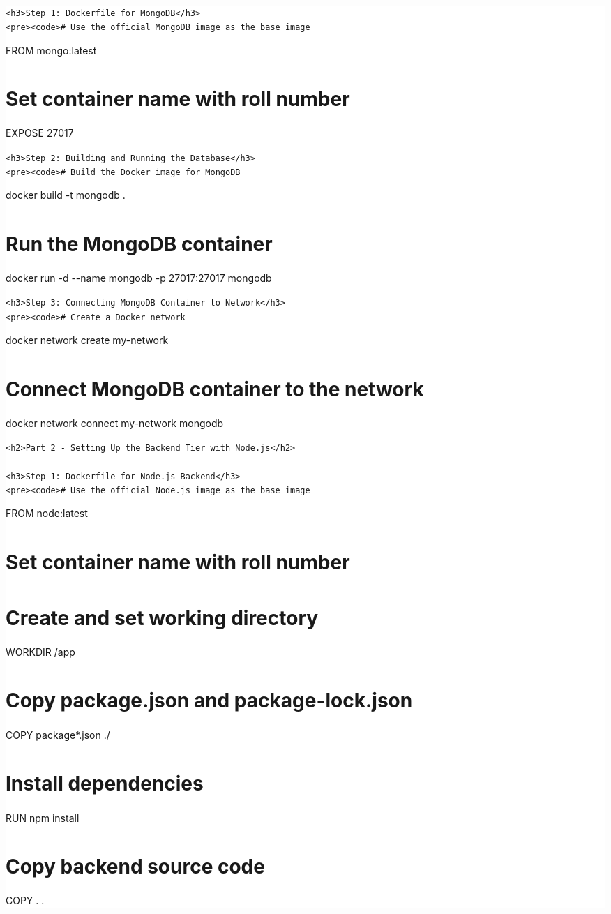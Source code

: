     <h3>Step 1: Dockerfile for MongoDB</h3>
    <pre><code># Use the official MongoDB image as the base image
FROM mongo:latest

# Set container name with roll number
EXPOSE 27017
    </code></pre>

    <h3>Step 2: Building and Running the Database</h3>
    <pre><code># Build the Docker image for MongoDB
docker build -t mongodb  .

# Run the MongoDB container
docker run -d --name mongodb  -p 27017:27017 mongodb
    </code></pre>

    <h3>Step 3: Connecting MongoDB Container to Network</h3>
    <pre><code># Create a Docker network
docker network create my-network

# Connect MongoDB container to the network
docker network connect my-network mongodb
    </code></pre>

    <h2>Part 2 - Setting Up the Backend Tier with Node.js</h2>

    <h3>Step 1: Dockerfile for Node.js Backend</h3>
    <pre><code># Use the official Node.js image as the base image
FROM node:latest

# Set container name with roll number

# Create and set working directory
WORKDIR /app

# Copy package.json and package-lock.json
COPY package*.json ./

# Install dependencies
RUN npm install

# Copy backend source code
COPY . .
